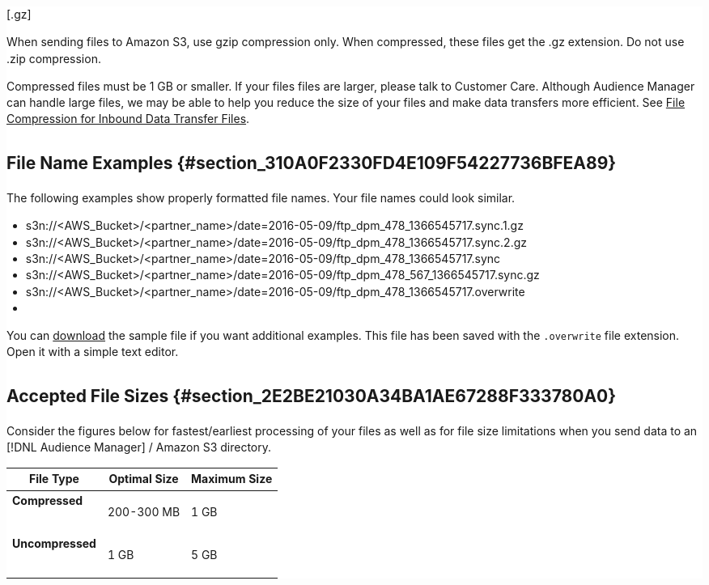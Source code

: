   <tr> 
   <td colname="col1"> <p> <span class="codeph"> [.gz]</span> </p> </td> 
   <td colname="col2"> <p>When sending files to Amazon S3, use gzip compression only. When compressed, these files get the <span class="codeph"> .gz</span> extension. Do not use .zip compression. </p> <p>Compressed files must be 1 GB or smaller. If your files files are larger, please talk to Customer Care. Although Audience Manager can handle large files, we may be able to help you reduce the size of your files and make data transfers more efficient. See <a href="../../../c-integration/sending-audience-data/batch-data-transfer-explained/inbound-file-compression.md#concept_7D6FA8BA759143EFBEDB16589BF6EC40"> File Compression for Inbound Data Transfer Files</a>. </p> </td> 
  </tr> 
 </tbody> 
</table>

## File Name Examples {#section_310A0F2330FD4E109F54227736BFEA89}

The following examples show properly formatted file names. Your file names could look similar.

<ul class="simplelist"> 
 <li> <span class="codeph"> s3n://&lt;AWS_Bucket&gt;/&lt;partner_name&gt;/date=2016-05-09/ftp_dpm_478_1366545717.sync.1.gz</span> </li> 
 <li> <span class="codeph"> s3n://&lt;AWS_Bucket&gt;/&lt;partner_name&gt;/date=2016-05-09/ftp_dpm_478_1366545717.sync.2.gz</span> </li> 
 <li> <span class="codeph"> s3n://&lt;AWS_Bucket&gt;/&lt;partner_name&gt;/date=2016-05-09/ftp_dpm_478_1366545717.sync</span> </li> 
 <li> <span class="codeph"> s3n://&lt;AWS_Bucket&gt;/&lt;partner_name&gt;/date=2016-05-09/ftp_dpm_478_567_1366545717.sync.gz</span> </li> 
 <li> <span class="codeph"> s3n://&lt;AWS_Bucket&gt;/&lt;partner_name&gt;/date=2016-05-09/ftp_dpm_478_1366545717.overwrite</span> </li> 
 <li> <span class="codeph"></span> </li> 
</ul>

You can [download](https://marketing.adobe.com/resources/help/en_US/aam/downloads/ftp_dpm_1234_1445374061.overwrite) the sample file if you want additional examples. This file has been saved with the `.overwrite` file extension. Open it with a simple text editor.

## Accepted File Sizes {#section_2E2BE21030A34BA1AE67288F333780A0}

Consider the figures below for fastest/earliest processing of your files as well as for file size limitations when you send data to an [!DNL Audience Manager] / Amazon S3 directory.  

<table id="table_59FCC63806684DF8BE54A1EAF224A234"> 
 <thead> 
  <tr> 
   <th colname="col1" class="entry"> File Type </th> 
   <th colname="col2" class="entry"> Optimal Size </th> 
   <th colname="col3" class="entry"> Maximum Size </th> 
  </tr>
 </thead>
 <tbody> 
  <tr> 
   <td colname="col1"><b>Compressed</b> </td> 
   <td colname="col2"> <p>200-300 MB </p> </td> 
   <td colname="col3"> <p>1 GB </p> </td> 
  </tr> 
  <tr> 
   <td colname="col1"><b>Uncompressed</b> </td> 
   <td colname="col2"> <p>1 GB </p> </td> 
   <td colname="col3"> <p>5 GB </p> </td> 
  </tr> 
 </tbody> 
</table>

